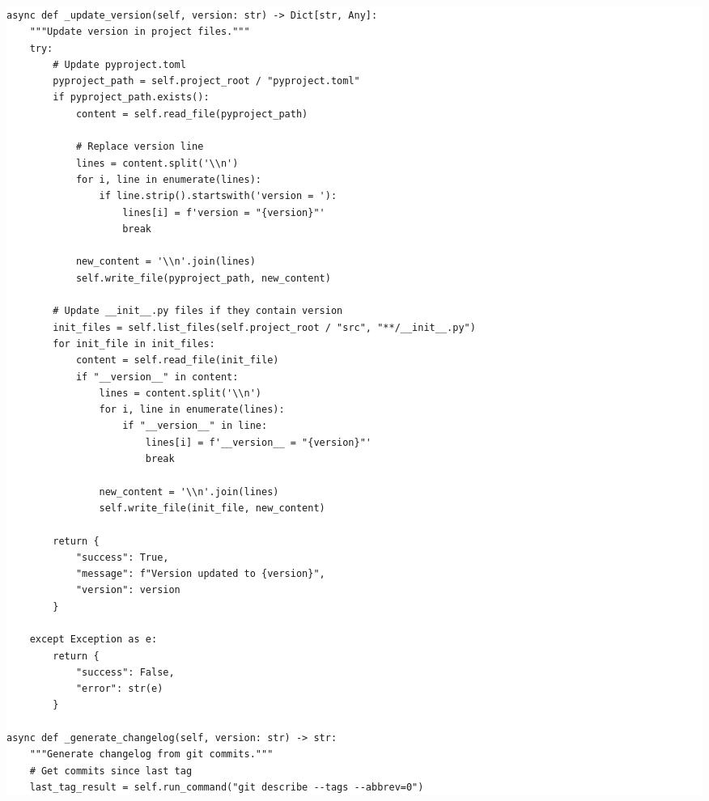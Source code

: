     async def _update_version(self, version: str) -> Dict[str, Any]:
        """Update version in project files."""
        try:
            # Update pyproject.toml
            pyproject_path = self.project_root / "pyproject.toml"
            if pyproject_path.exists():
                content = self.read_file(pyproject_path)
                
                # Replace version line
                lines = content.split('\\n')
                for i, line in enumerate(lines):
                    if line.strip().startswith('version = '):
                        lines[i] = f'version = "{version}"'
                        break
                
                new_content = '\\n'.join(lines)
                self.write_file(pyproject_path, new_content)
            
            # Update __init__.py files if they contain version
            init_files = self.list_files(self.project_root / "src", "**/__init__.py")
            for init_file in init_files:
                content = self.read_file(init_file)
                if "__version__" in content:
                    lines = content.split('\\n')
                    for i, line in enumerate(lines):
                        if "__version__" in line:
                            lines[i] = f'__version__ = "{version}"'
                            break
                    
                    new_content = '\\n'.join(lines)
                    self.write_file(init_file, new_content)
            
            return {
                "success": True,
                "message": f"Version updated to {version}",
                "version": version
            }
        
        except Exception as e:
            return {
                "success": False,
                "error": str(e)
            }
    
    async def _generate_changelog(self, version: str) -> str:
        """Generate changelog from git commits."""
        # Get commits since last tag
        last_tag_result = self.run_command("git describe --tags --abbrev=0")
        